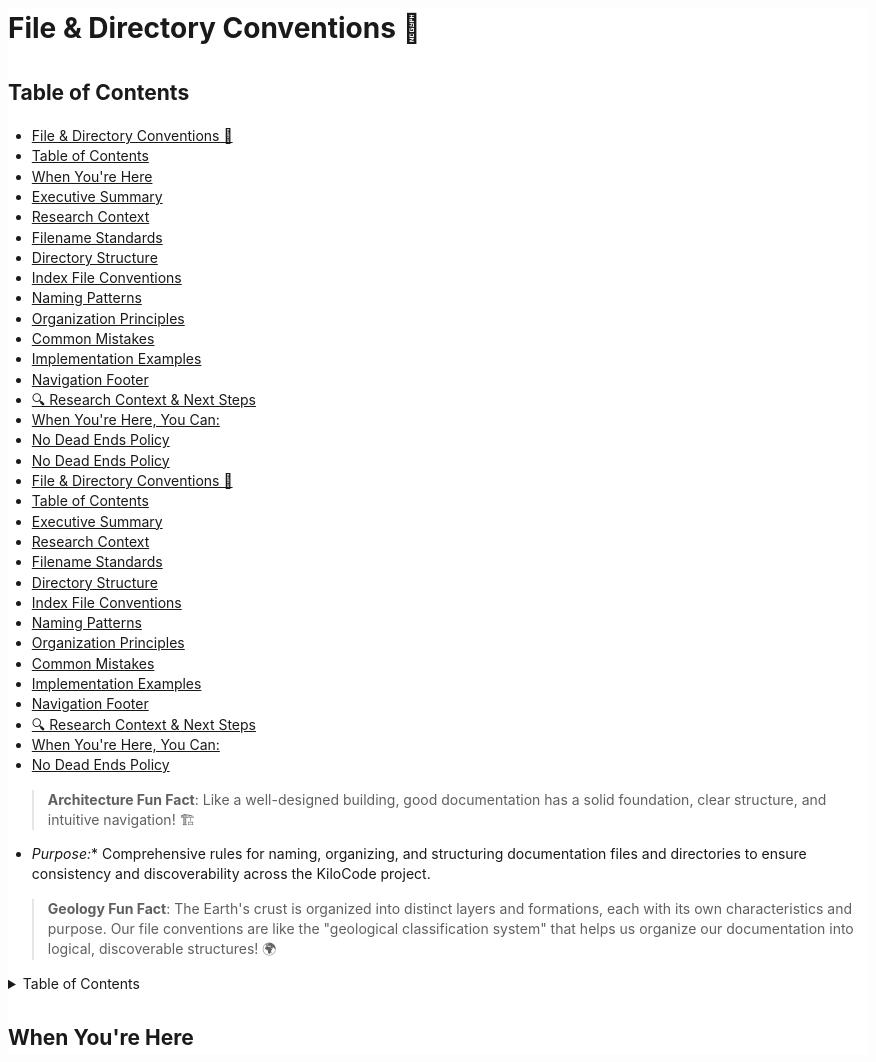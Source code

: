 # File & Directory Conventions 📁

## Table of Contents
- [File & Directory Conventions 📁](#file-directory-conventions-)
- [Table of Contents](#table-of-contents)
- [When You're Here](#when-youre-here)
- [Executive Summary](#executive-summary)
- [Research Context](#research-context)
- [Filename Standards](#filename-standards)
- [Directory Structure](#directory-structure)
- [Index File Conventions](#index-file-conventions)
- [Naming Patterns](#naming-patterns)
- [Organization Principles](#organization-principles)
- [Common Mistakes](#common-mistakes)
- [Implementation Examples](#implementation-examples)
- [Navigation Footer](#navigation-footer)
- [🔍 Research Context & Next Steps](#-research-context--next-steps)
- [When You're Here, You Can:](#when-youre-here-you-can)
- [No Dead Ends Policy](#no-dead-ends-policy)
- [No Dead Ends Policy](#no-dead-ends-policy)
- [File & Directory Conventions 📁](#file-directory-conventions-)
- [Table of Contents](#table-of-contents)
- [Executive Summary](#executive-summary)
- [Research Context](#research-context)
- [Filename Standards](#filename-standards)
- [Directory Structure](#directory-structure)
- [Index File Conventions](#index-file-conventions)
- [Naming Patterns](#naming-patterns)
- [Organization Principles](#organization-principles)
- [Common Mistakes](#common-mistakes)
- [Implementation Examples](#implementation-examples)
- [Navigation Footer](#navigation-footer)
- [🔍 Research Context & Next Steps](#-research-context--next-steps)
- [When You're Here, You Can:](#when-youre-here-you-can)
- [No Dead Ends Policy](#no-dead-ends-policy)

> **Architecture Fun Fact**: Like a well-designed building, good documentation has a solid
> foundation, clear structure, and intuitive navigation! 🏗️

- *Purpose:*\* Comprehensive rules for naming, organizing, and structuring documentation files and
  directories to ensure consistency and discoverability across the KiloCode project.

> **Geology Fun Fact**: The Earth's crust is organized into distinct layers and formations, each
> with its own characteristics and purpose. Our file conventions are like the "geological
> classification system" that helps us organize our documentation into logical, discoverable
> structures! 🌍

<details><summary>Table of Contents</summary></details>

## When You're Here
